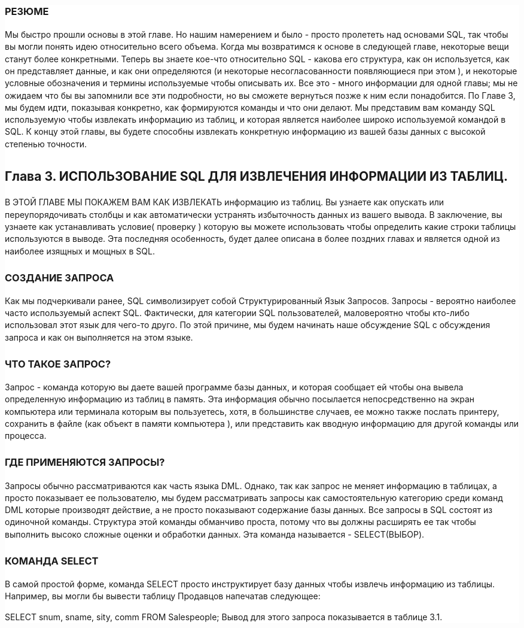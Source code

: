 ### РЕЗЮМЕ
 
   Мы быстро прошли основы в этой главе. Но нашим намерением и было - просто пролететь над основами SQL, так чтобы вы могли понять идею относительно всего объема. Когда мы возвратимся к основе в следующей главе, некоторые вещи станут более конкретными. Теперь вы знаете кое-что относительно SQL - какова его структура, как он используется, как он представляет данные, и как они определяются (и некоторые несогласованности появляющиеся при этом ), и некоторые условные обозначения и термины используемые чтобы описывать их. Все это - много информации для одной главы; мы не ожидаем что бы вы запомнили все эти подробности, но вы сможете вернуться позже к ним если понадобится. По Главе 3, мы будем идти, показывая конкретно, как формируются команды и что они делают. Мы представим вам команду SQL используемую чтобы извлекать информацию из таблиц, и которая является наиболее широко используемой командой в SQL. К концу этой главы, вы будете способны извлекать конкретную информацию из вашей базы данных с высокой степенью точности.
   
## Глава 3. ИСПОЛЬЗОВАНИЕ SQL ДЛЯ ИЗВЛЕЧЕНИЯ ИНФОРМАЦИИ ИЗ ТАБЛИЦ.
 
   В ЭТОЙ ГЛАВЕ МЫ ПОКАЖЕМ ВАМ КАК ИЗВЛЕКАТЬ информацию из таблиц. Вы узнаете как опускать или переупорядочивать столбцы и как автоматически устранять избыточность данных из вашего вывода. В заключение, вы узнаете как устанавливать условие( проверку ) которую вы можете использовать чтобы определить какие строки таблицы используются в выводе. Эта последняя особенность, будет далее описана в более поздних главах и является одной из наиболее изящных и мощных в SQL.

### СОЗДАНИЕ ЗАПРОСА
   Как мы подчеркивали ранее, SQL символизирует собой Структурированный Язык Запросов. Запросы - вероятно наиболее часто используемый аспект SQL. Фактически, для категории SQL пользователей, маловероятно чтобы кто-либо использовал этот язык для чего-то друго. По этой причине, мы будем начинать наше обсуждение SQL с обсуждения запроса и как он выполняется на этом языке.

### ЧТО ТАКОЕ ЗАПРОС?
   Запрос - команда которую вы даете вашей программе базы данных, и которая сообщает ей чтобы она вывела определенную информацию из таблиц в память. Эта информация обычно посылается непосредственно на экран компьютера или терминала которым вы пользуетесь, хотя, в большинстве случаев, ее можно также послать принтеру, сохранить в файле (как объект в памяти компьютера ), или представить как вводную информацию для другой команды или процесса.

### ГДЕ ПРИМЕНЯЮТСЯ ЗАПРОСЫ?
   Запросы обычно рассматриваются как часть языка DML. Однако, так как запрос не меняет информацию в таблицах, а просто показывает ее пользователю, мы будем рассматривать запросы как самостоятельную категорию среди команд DML которые производят действие, а не просто показывают содержание базы данных.
   Все запросы в SQL состоят из одиночной команды. Структура этой команды обманчиво проста, потому что вы должны расширять ее так чтобы выполнить высоко сложные оценки и обработки данных. Эта команда называется - SELECT(ВЫБОР).

### КОМАНДА SELECT
   В самой простой форме, команда SELECT просто инструктирует базу данных чтобы извлечь информацию из таблицы. Например, вы могли бы вывести таблицу Продавцов напечатав следующее:
 
   SELECT snum, sname, sity, comm
   FROM Salespeople;
   Вывод для этого запроса показывается в таблице 3.1.
 